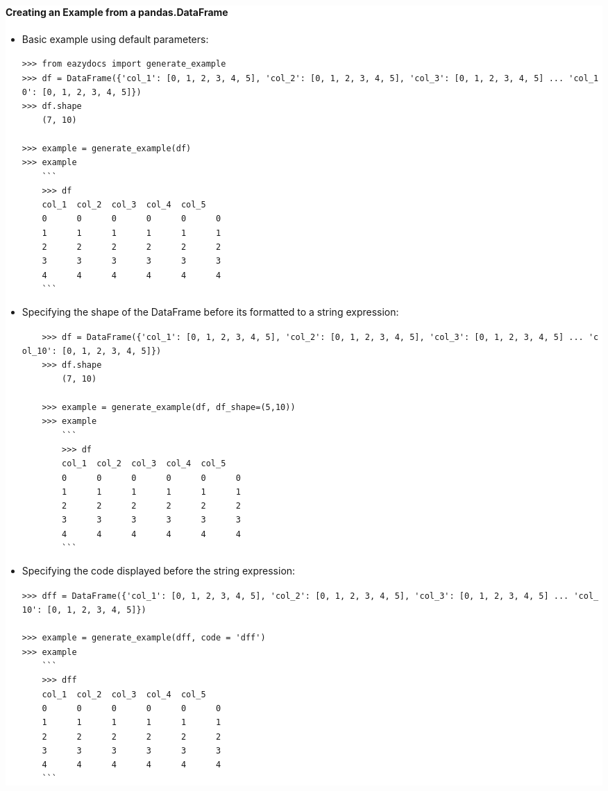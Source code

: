 #### Creating an Example from a pandas.DataFrame

- Basic example using default parameters:

  ````
  >>> from eazydocs import generate_example
  >>> df = DataFrame({'col_1': [0, 1, 2, 3, 4, 5], 'col_2': [0, 1, 2, 3, 4, 5], 'col_3': [0, 1, 2, 3, 4, 5] ... 'col_10': [0, 1, 2, 3, 4, 5]})
  >>> df.shape
      (7, 10)

  >>> example = generate_example(df)
  >>> example
      ```
      >>> df
      col_1  col_2  col_3  col_4  col_5
      0      0      0      0      0      0
      1      1      1      1      1      1
      2      2      2      2      2      2
      3      3      3      3      3      3
      4      4      4      4      4      4
      ```
  ````

- Specifying the shape of the DataFrame before its formatted to a string expression:

  ````
      >>> df = DataFrame({'col_1': [0, 1, 2, 3, 4, 5], 'col_2': [0, 1, 2, 3, 4, 5], 'col_3': [0, 1, 2, 3, 4, 5] ... 'col_10': [0, 1, 2, 3, 4, 5]})
      >>> df.shape
          (7, 10)

      >>> example = generate_example(df, df_shape=(5,10))
      >>> example
          ```
          >>> df
          col_1  col_2  col_3  col_4  col_5
          0      0      0      0      0      0
          1      1      1      1      1      1
          2      2      2      2      2      2
          3      3      3      3      3      3
          4      4      4      4      4      4
          ```
  ````

- Specifying the code displayed before the string expression:

  ````
  >>> dff = DataFrame({'col_1': [0, 1, 2, 3, 4, 5], 'col_2': [0, 1, 2, 3, 4, 5], 'col_3': [0, 1, 2, 3, 4, 5] ... 'col_10': [0, 1, 2, 3, 4, 5]})

  >>> example = generate_example(dff, code = 'dff')
  >>> example
      ```
      >>> dff
      col_1  col_2  col_3  col_4  col_5
      0      0      0      0      0      0
      1      1      1      1      1      1
      2      2      2      2      2      2
      3      3      3      3      3      3
      4      4      4      4      4      4
      ```
  ````
